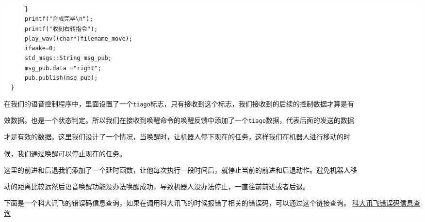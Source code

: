```
      }
      printf("合成完毕\n");
      printf("收到右转指令");
      play_wav((char*)filename_move);
      ifwake=0;
      std_msgs::String msg_pub;
      msg_pub.data ="right";
      pub.publish(msg_pub);
  }
```
在我们的语音控制程序中，里面设置了一个`tiago`标志，只有接收到这个标志，我们接收到的后续的控制数据才算是有

效数据。也是一个状态判定。所以我们在接收到唤醒命令的唤醒反馈中添加了一个`tiago`数据，代表后面的发送的数据

才是有效的数据。这里我们设计了一个情况，当唤醒时，让机器人停下现在的任务，这样我们在机器人进行移动的时

候，我们通过唤醒可以停止现在的任务。

这里的前进和后退我们添加了一个延时函数，让他每次执行一段时间后，就停止当前的前进和后退动作。避免机器人移

动的距离比较远然后语音唤醒功能没办法唤醒成功，导致机器人没办法停止，一直往前前进或者后退。

下面是一个科大讯飞的错误码信息查询，如果在调用科大讯飞的时候报错了相关的错误码，可以通过这个链接查询。
[科大讯飞错误码信息查询](https://www.xfyun.cn/document/error-code)


